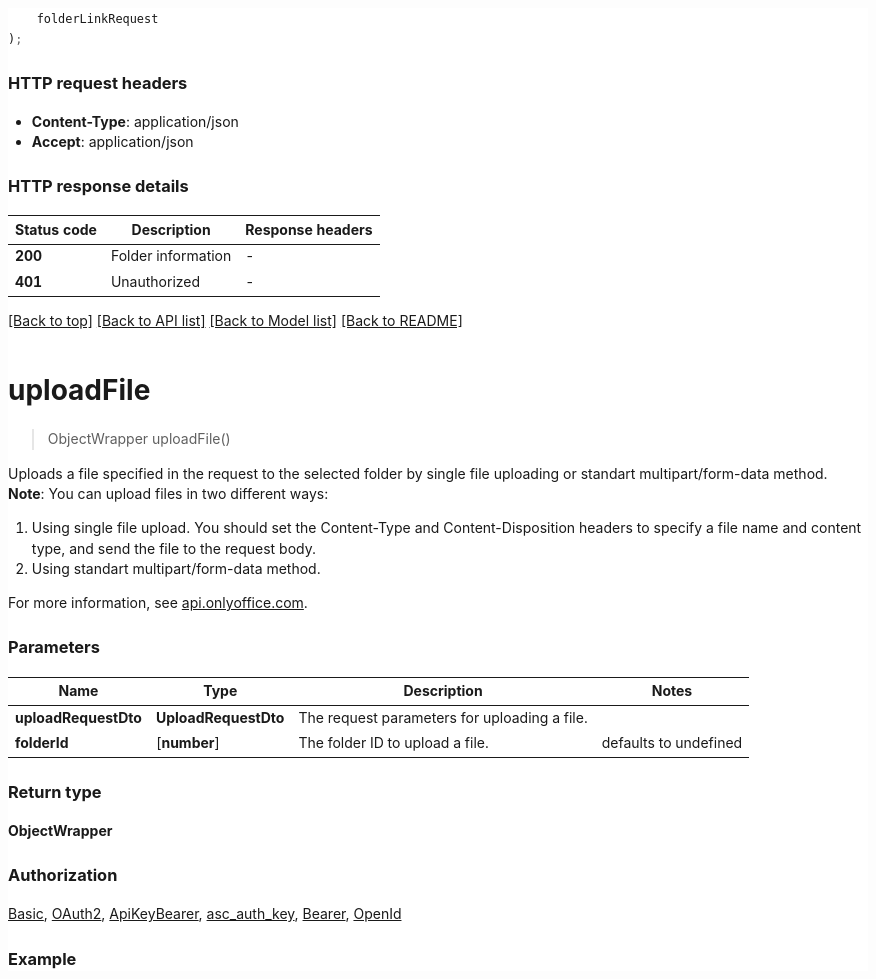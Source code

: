 ```typescript
    folderLinkRequest
);
```

### HTTP request headers

 - **Content-Type**: application/json
 - **Accept**: application/json


### HTTP response details
| Status code | Description | Response headers |
|-------------|-------------|------------------|
|**200** | Folder information |  -  |
|**401** | Unauthorized |  -  |

[[Back to top]](#) [[Back to API list]](../README.md#documentation-for-api-endpoints) [[Back to Model list]](../README.md#documentation-for-models) [[Back to README]](../README.md)

# **uploadFile**
> ObjectWrapper uploadFile()

Uploads a file specified in the request to the selected folder by single file uploading or standart multipart/form-data method.   **Note**:  You can upload files in two different ways:   <ol>  <li>Using single file upload. You should set the Content-Type and Content-Disposition headers to specify a file name and content type, and send the file to the request body.</li>  <li>Using standart multipart/form-data method.</li>  </ol>

For more information, see [api.onlyoffice.com](https://api.onlyoffice.com/docspace/api-backend/usage-api/upload-file/).

### Parameters

|Name | Type | Description  | Notes|
|------------- | ------------- | ------------- | -------------|
| **uploadRequestDto** | **UploadRequestDto**| The request parameters for uploading a file. | |
| **folderId** | [**number**] | The folder ID to upload a file. | defaults to undefined|


### Return type

**ObjectWrapper**

### Authorization

[Basic](../README.md#Basic), [OAuth2](../README.md#OAuth2), [ApiKeyBearer](../README.md#ApiKeyBearer), [asc_auth_key](../README.md#asc_auth_key), [Bearer](../README.md#Bearer), [OpenId](../README.md#OpenId)

### Example
